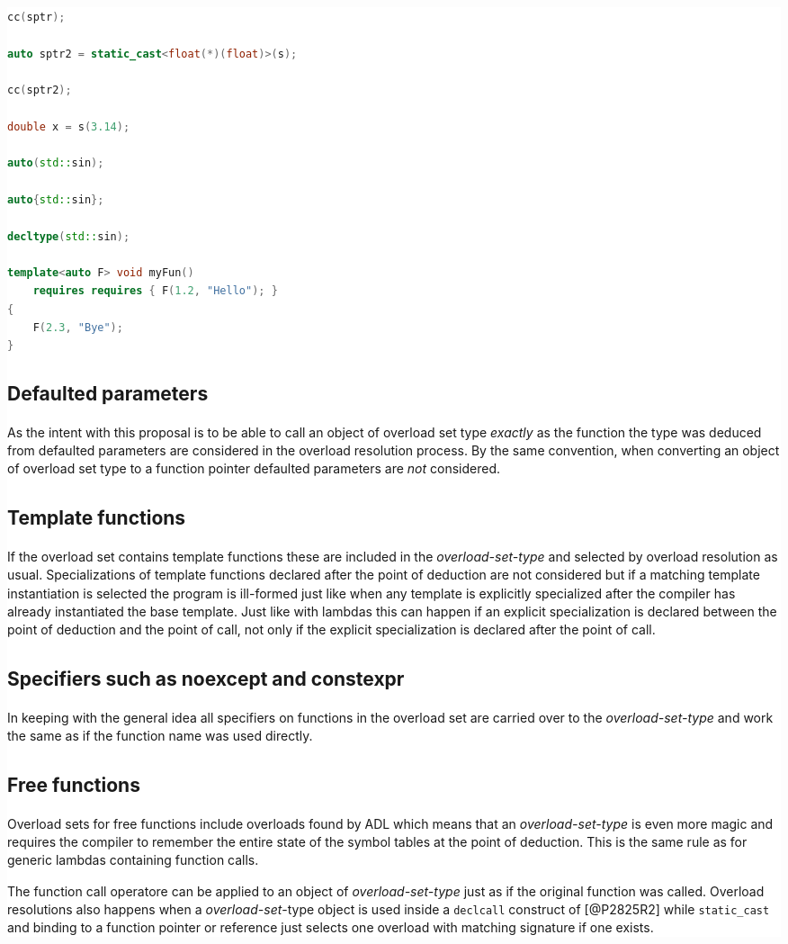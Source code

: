 ```C++
cc(sptr);

auto sptr2 = static_cast<float(*)(float)>(s);

cc(sptr2);

double x = s(3.14);

auto(std::sin);

auto{std::sin};

decltype(std::sin);

template<auto F> void myFun()
    requires requires { F(1.2, "Hello"); } 
{
    F(2.3, "Bye"); 
}
```

## Defaulted parameters

As the intent with this proposal is to be able to call an object of overload set type *exactly* as the function the type was deduced from defaulted parameters are considered in the overload resolution process. By the same convention, when converting an object of overload set type to a function pointer defaulted parameters are _not_ considered.

## Template functions

If the overload set contains template functions these are included in the *overload-set-type* and selected by overload resolution as usual. Specializations of template functions declared after the point of deduction are not considered but if a matching template instantiation is selected the program is ill-formed just like when any template is explicitly specialized after the compiler has already instantiated the base template. Just like with lambdas this can happen if an explicit specialization is declared between the point of deduction and the point of call, not only if the explicit specialization is declared after the point of call.

## Specifiers such as noexcept and constexpr

In keeping with the general idea all specifiers on functions in the overload set are carried over to the *overload-set-type* and work the same as if the function name was used directly.

## Free functions

Overload sets for free functions include overloads found by ADL which means that an *overload-set-type* is even more magic and requires the compiler to remember the entire state of the symbol tables at the point of deduction. This is the same rule as for generic lambdas containing function calls.

The function call operatore can be applied to an object of *overload-set-type* just as if the original function was called. Overload resolutions also happens when a *overload-set*-type object is used inside a `declcall` construct of [@P2825R2] while `static_cast` and binding to a function pointer or reference just selects one overload with matching signature if one exists.

